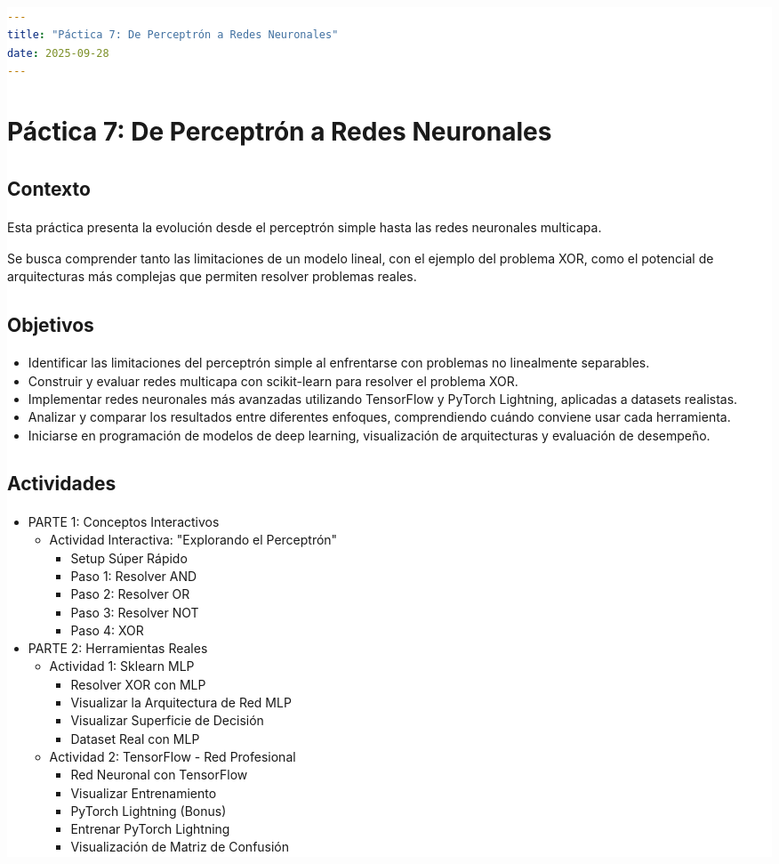 ```yaml
---
title: "Páctica 7: De Perceptrón a Redes Neuronales"
date: 2025-09-28
---
```


# Páctica 7: De Perceptrón a Redes Neuronales

## Contexto

Esta práctica presenta la evolución desde el perceptrón simple hasta las redes neuronales multicapa. 

Se busca comprender tanto las limitaciones de un modelo lineal, con el ejemplo del problema XOR, como el potencial de arquitecturas más complejas que permiten resolver problemas reales. 


## Objetivos

- Identificar las limitaciones del perceptrón simple al enfrentarse con problemas no linealmente separables.
- Construir y evaluar redes multicapa con scikit-learn para resolver el problema XOR.
- Implementar redes neuronales más avanzadas utilizando TensorFlow y PyTorch Lightning, aplicadas a datasets realistas.
- Analizar y comparar los resultados entre diferentes enfoques, comprendiendo cuándo conviene usar cada herramienta.
- Iniciarse en programación de modelos de deep learning, visualización de arquitecturas y evaluación de desempeño.

## Actividades

- PARTE 1: Conceptos Interactivos
    - Actividad Interactiva: "Explorando el Perceptrón"
        - Setup Súper Rápido
        - Paso 1: Resolver AND
        - Paso 2: Resolver OR
        - Paso 3: Resolver NOT
        - Paso 4: XOR
- PARTE 2: Herramientas Reales
    - Actividad 1: Sklearn MLP
        - Resolver XOR con MLP
        - Visualizar la Arquitectura de Red MLP
        - Visualizar Superficie de Decisión
        - Dataset Real con MLP
    - Actividad 2: TensorFlow - Red Profesional
        - Red Neuronal con TensorFlow
        - Visualizar Entrenamiento
        - PyTorch Lightning (Bonus)
        - Entrenar PyTorch Lightning
        - Visualización de Matriz de Confusión
